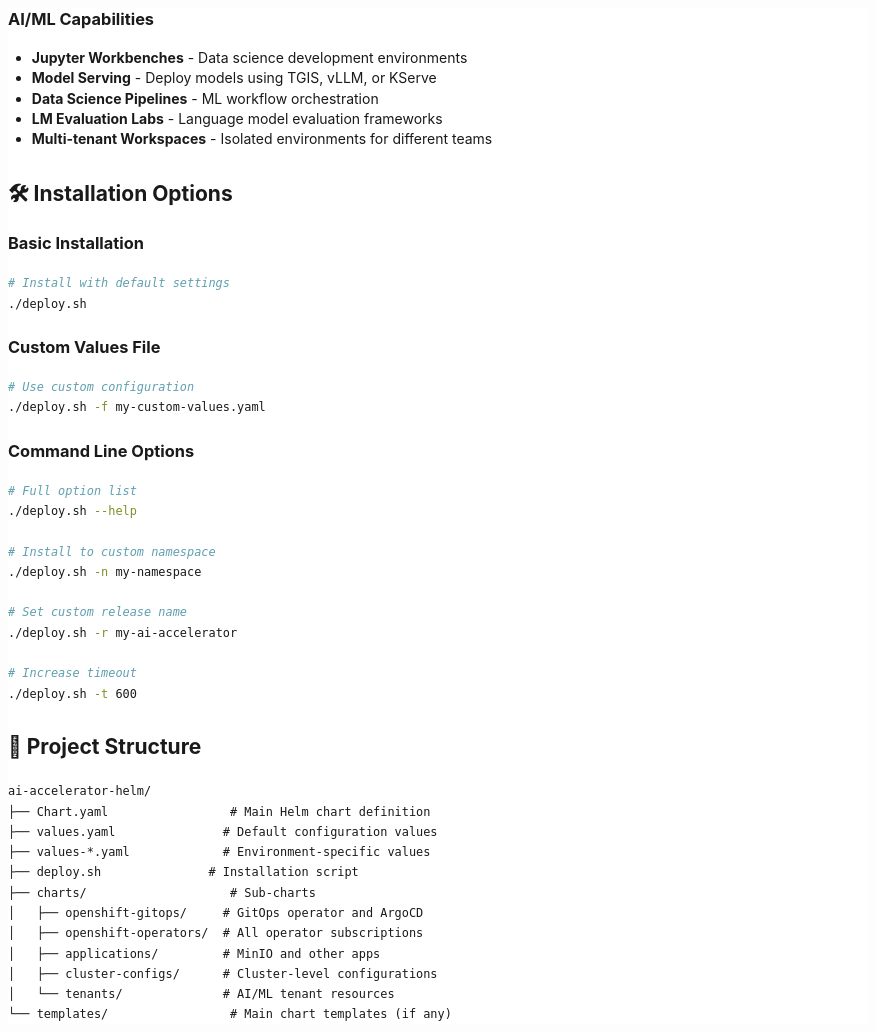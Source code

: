 ### AI/ML Capabilities

- **Jupyter Workbenches** - Data science development environments
- **Model Serving** - Deploy models using TGIS, vLLM, or KServe
- **Data Science Pipelines** - ML workflow orchestration
- **LM Evaluation Labs** - Language model evaluation frameworks
- **Multi-tenant Workspaces** - Isolated environments for different teams

## 🛠️ Installation Options

### Basic Installation

```bash
# Install with default settings
./deploy.sh
```

### Custom Values File

```bash
# Use custom configuration
./deploy.sh -f my-custom-values.yaml
```

### Command Line Options

```bash
# Full option list
./deploy.sh --help

# Install to custom namespace
./deploy.sh -n my-namespace

# Set custom release name
./deploy.sh -r my-ai-accelerator

# Increase timeout
./deploy.sh -t 600
```

## 📁 Project Structure

```
ai-accelerator-helm/
├── Chart.yaml                 # Main Helm chart definition
├── values.yaml               # Default configuration values
├── values-*.yaml             # Environment-specific values
├── deploy.sh               # Installation script
├── charts/                    # Sub-charts
│   ├── openshift-gitops/     # GitOps operator and ArgoCD
│   ├── openshift-operators/  # All operator subscriptions
│   ├── applications/         # MinIO and other apps
│   ├── cluster-configs/      # Cluster-level configurations
│   └── tenants/              # AI/ML tenant resources
└── templates/                 # Main chart templates (if any)
```
